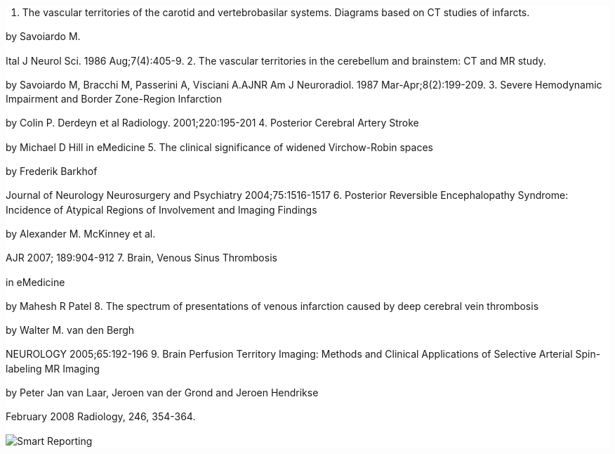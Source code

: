 


1. The vascular territories of the carotid and vertebrobasilar systems. Diagrams based on CT studies of infarcts.  

by Savoiardo M.  

Ital J Neurol Sci. 1986 Aug;7(4):405-9.
2. The vascular territories in the cerebellum and brainstem: CT and MR study.

 by Savoiardo M, Bracchi M, Passerini A, Visciani A.AJNR Am J Neuroradiol. 1987 Mar-Apr;8(2):199-209.
3. Severe Hemodynamic Impairment and Border Zone-Region Infarction

 by Colin P. Derdeyn et al Radiology. 2001;220:195-201
4. Posterior Cerebral Artery Stroke

 by Michael D Hill in eMedicine
5. The clinical significance of widened Virchow-Robin spaces

 by Frederik Barkhof  

Journal of Neurology Neurosurgery and Psychiatry 2004;75:1516-1517
6. Posterior Reversible Encephalopathy Syndrome: Incidence of Atypical Regions of Involvement and Imaging Findings

 by Alexander M. McKinney et al.  

AJR 2007; 189:904-912
7. Brain, Venous Sinus Thrombosis

 in eMedicine  

by Mahesh R Patel
8. The spectrum of presentations of venous infarction caused by deep cerebral vein thrombosis

 by Walter M. van den Bergh  

NEUROLOGY 2005;65:192-196
9. Brain Perfusion Territory Imaging: Methods and Clinical Applications of Selective Arterial Spin-labeling MR Imaging

 by Peter Jan van Laar, Jeroen van der Grond and Jeroen Hendrikse  

February 2008 Radiology, 246, 354-364.




![Smart Reporting](/img/containers/main/./koop-radiology-assistant-banner-3-10.jpg/45042f0762c3e670b6fa76f2bcc8f714.jpg)





